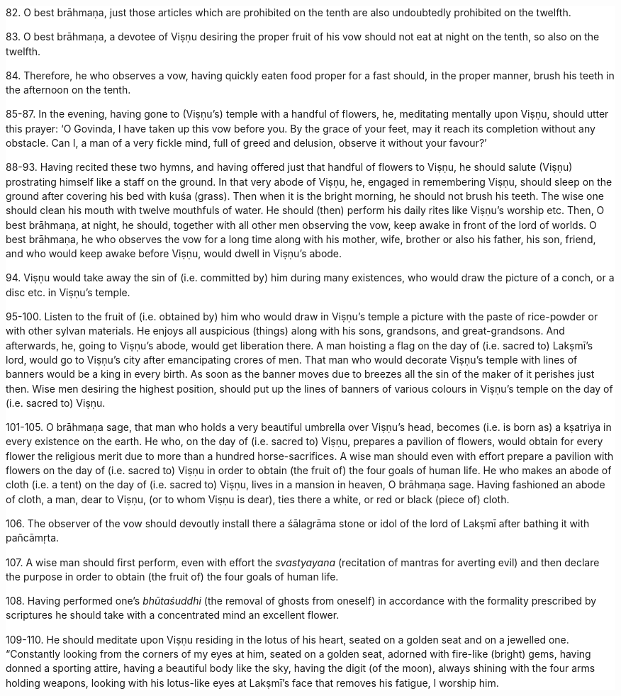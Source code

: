 82\. O best brāhmaṇa, just those articles which are prohibited on the tenth are also undoubtedly prohibited on the twelfth.

83\. O best brāhmaṇa, a devotee of Viṣṇu desiring the proper fruit of his vow should not eat at night on the tenth, so also on the twelfth.

84\. Therefore, he who observes a vow, having quickly eaten food proper for a fast should, in the proper manner, brush his teeth in the afternoon on the tenth.

85-87. In the evening, having gone to (Viṣṇu’s) temple with a handful of flowers, he, meditating mentally upon Viṣṇu, should utter this prayer: ‘O Govinda, I have taken up this vow before you. By the grace of your feet, may it reach its completion without any obstacle. Can I, a man of a very fickle mind, full of greed and delusion, observe it without your favour?’

88-93. Having recited these two hymns, and having offered just that handful of flowers to Viṣṇu, he should salute (Viṣṇu) prostrating himself like a staff on the ground. In that very abode of Viṣṇu, he, engaged in remembering Viṣṇu, should sleep on the ground after covering his bed with kuśa (grass). Then when it is the bright morning, he should not brush his teeth. The wise one should clean his mouth with twelve mouthfuls of water. He should (then) perform his daily rites like Viṣṇu’s worship etc. Then, O best brāhmaṇa, at night, he should, together with all other men observing the vow, keep awake in front of the lord of worlds. O best brāhmaṇa, he who observes the vow for a long time along with his mother, wife, brother or also his father, his son, friend, and who would keep awake before Viṣṇu, would dwell in Viṣṇu’s abode.

94\. Viṣṇu would take away the sin of (i.e. committed by) him during many existences, who would draw the picture of a conch, or a disc etc. in Viṣṇu’s temple.

95-100. Listen to the fruit of (i.e. obtained by) him who would draw in Viṣṇu’s temple a picture with the paste of rice-powder or with other sylvan materials. He enjoys all auspicious (things) along with his sons, grandsons, and great-grandsons. And afterwards, he, going to Viṣṇu’s abode, would get liberation there. A man hoisting a flag on the day of (i.e. sacred to) Lakṣmī’s lord, would go to Viṣṇu’s city after emancipating crores of men. That man who would decorate Viṣṇu’s temple with lines of banners would be a king in every birth. As soon as the banner moves due to breezes all the sin of the maker of it perishes just then. Wise men desiring the highest position, should put up the lines of banners of various colours in Viṣṇu’s temple on the day of (i.e. sacred to) Viṣṇu.

101-105. O brāhmaṇa sage, that man who holds a very beautiful umbrella over Viṣṇu’s head, becomes (i.e. is born as) a kṣatriya in every existence on the earth. He who, on the day of (i.e. sacred to) Viṣṇu, prepares a pavilion of flowers, would obtain for every flower the religious merit due to more than a hundred horse-sacrifices. A wise man should even with effort prepare a pavilion with flowers on the day of (i.e. sacred to) Viṣṇu in order to obtain (the fruit of) the four goals of human life. He who makes an abode of cloth (i.e. a tent) on the day of (i.e. sacred to) Viṣṇu, lives in a mansion in heaven, O brāhmaṇa sage. Having fashioned an abode of cloth, a man, dear to Viṣṇu, (or to whom Viṣṇu is dear), ties there a white, or red or black (piece of) cloth.

106\. The observer of the vow should devoutly install there a śālagrāma stone or idol of the lord of Lakṣmī after bathing it with pañcāmṛta.

107\. A wise man should first perform, even with effort the *svastyayana* (recitation of mantras for averting evil) and then declare the purpose in order to obtain (the fruit of) the four goals of human life.

108\. Having performed one’s *bhūtaśuddhi* (the removal of ghosts from oneself) in accordance with the formality prescribed by scriptures he should take with a concentrated mind an excellent flower.

109-110. He should meditate upon Viṣṇu residing in the lotus of his heart, seated on a golden seat and on a jewelled one. “Constantly looking from the corners of my eyes at him, seated on a golden seat, adorned with fire-like (bright) gems, having donned a sporting attire, having a beautiful body like the sky, having the digit (of the moon), always shining with the four arms holding weapons, looking with his lotus-like eyes at Lakṣmī’s face that removes his fatigue, I worship him.
